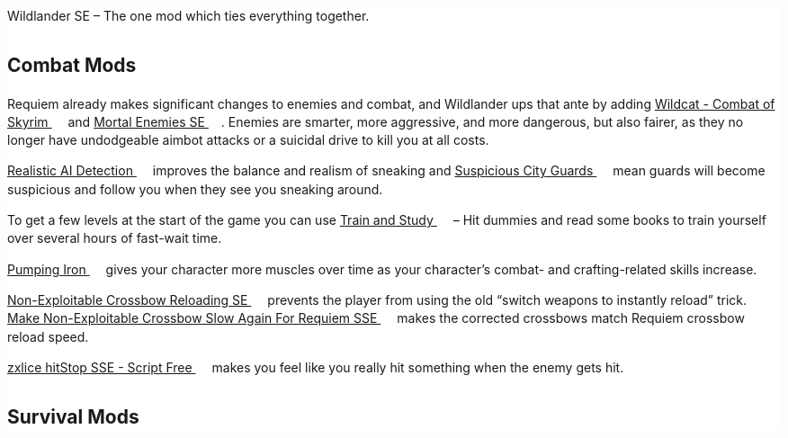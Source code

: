 Wildlander SE – The one mod which ties everything together.


## Combat Mods

Requiem already makes significant changes to enemies and combat, and Wildlander ups that ante by adding <a href="https://www.nexusmods.com/skyrimspecialedition/mods/1368" target="_blank" rel="noopener noreferrer">Wildcat - Combat of Skyrim <svg viewBox="0 0 24 24" aria-labelledby="svg-external-link-title" width="1em" height="1em"><use xlink:href="#svg-external-link"></use></svg></a> and <a href="https://www.nexusmods.com/skyrimspecialedition/mods/4881" target="_blank" rel="noopener noreferrer">Mortal Enemies SE <svg viewBox="0 0 24 24" aria-labelledby="svg-external-link-title" width="1em" height="1em"><use xlink:href="#svg-external-link"></use></svg></a>. Enemies are smarter, more aggressive, and more dangerous, but also fairer, as they no longer have undodgeable aimbot attacks or a suicidal drive to kill you at all costs.

<a href="https://www.nexusmods.com/skyrimspecialedition/mods/2345" target="_blank" rel="noopener noreferrer">Realistic AI Detection <svg viewBox="0 0 24 24" aria-labelledby="svg-external-link-title" width="1em" height="1em"><use xlink:href="#svg-external-link"></use></svg></a> improves the balance and realism of sneaking and <a href="https://www.nexusmods.com/skyrimspecialedition/mods/38762" target="_blank" rel="noopener noreferrer">Suspicious City Guards <svg viewBox="0 0 24 24" aria-labelledby="svg-external-link-title" width="1em" height="1em"><use xlink:href="#svg-external-link"></use></svg></a> mean guards will become suspicious and follow you when they see you sneaking around.

To get a few levels at the start of the game you can use <a href="https://www.nexusmods.com/skyrim/mods/83432" target="_blank" rel="noopener noreferrer">Train and Study <svg viewBox="0 0 24 24" aria-labelledby="svg-external-link-title" width="1em" height="1em"><use xlink:href="#svg-external-link"></use></svg></a> – Hit dummies and read some books to train yourself over several hours of fast-wait time.

<a href="https://www.nexusmods.com/skyrimspecialedition/mods/13434" target="_blank" rel="noopener noreferrer">Pumping Iron <svg viewBox="0 0 24 24" aria-labelledby="svg-external-link-title" width="1em" height="1em"><use xlink:href="#svg-external-link"></use></svg></a> gives your character more muscles over time as your character’s combat- and crafting-related skills increase.

<a href="https://www.nexusmods.com/skyrimspecialedition/mods/29869" target="_blank" rel="noopener noreferrer">Non-Exploitable Crossbow Reloading SE <svg viewBox="0 0 24 24" aria-labelledby="svg-external-link-title" width="1em" height="1em"><use xlink:href="#svg-external-link"></use></svg></a> prevents the player from using the old “switch weapons to instantly reload” trick. <a href="https://www.nexusmods.com/skyrimspecialedition/mods/33140" target="_blank" rel="noopener noreferrer">Make Non-Exploitable Crossbow Slow Again For Requiem SSE <svg viewBox="0 0 24 24" aria-labelledby="svg-external-link-title" width="1em" height="1em"><use xlink:href="#svg-external-link"></use></svg></a> makes the corrected crossbows match Requiem crossbow reload speed. 

<a href="https://www.nexusmods.com/skyrimspecialedition/mods/42811" target="_blank" rel="noopener noreferrer">zxlice hitStop SSE - Script Free <svg viewBox="0 0 24 24" aria-labelledby="svg-external-link-title" width="1em" height="1em"><use xlink:href="#svg-external-link"></use></svg></a> makes you feel like you really hit something when the enemy gets hit.


## Survival Mods
